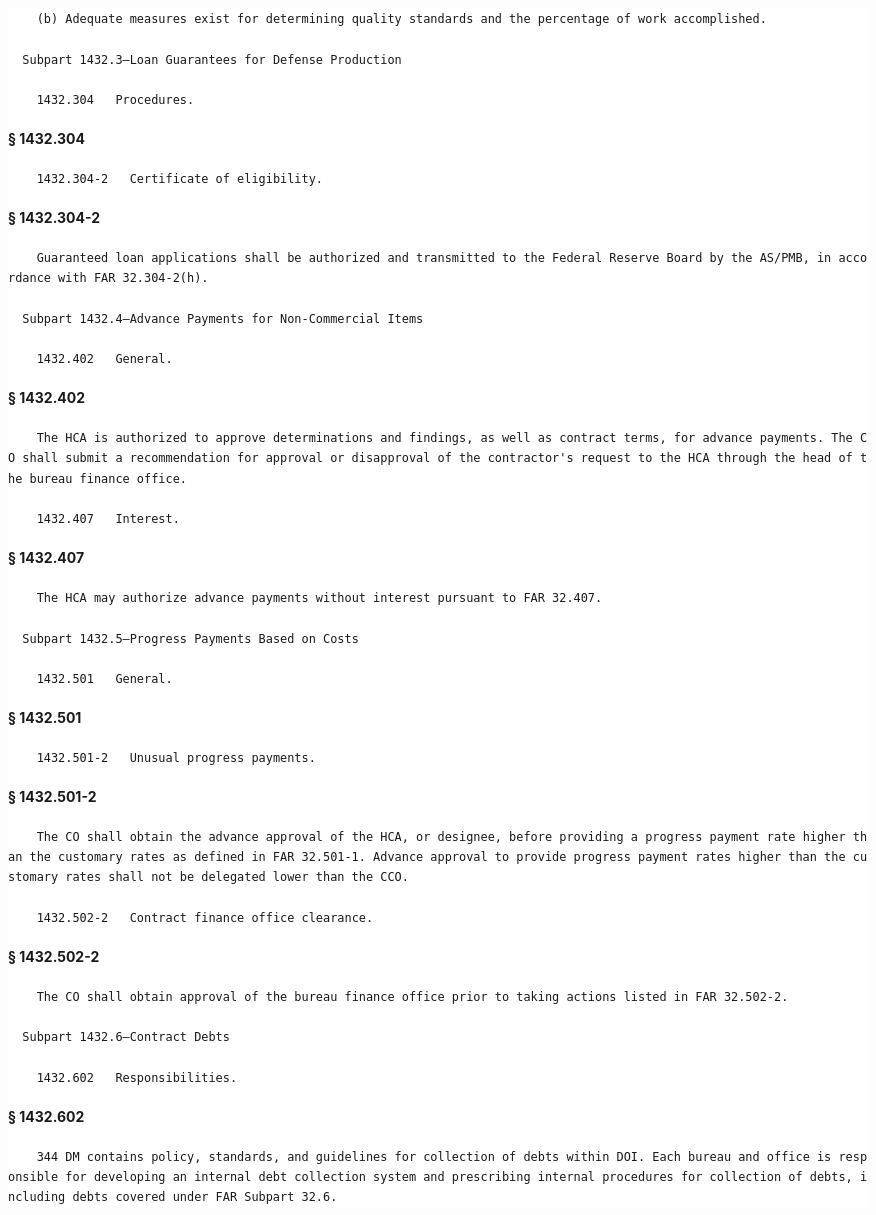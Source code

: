         (b) Adequate measures exist for determining quality standards and the percentage of work accomplished.

      Subpart 1432.3—Loan Guarantees for Defense Production

        1432.304   Procedures.

#### § 1432.304

        1432.304-2   Certificate of eligibility.

#### § 1432.304-2

        Guaranteed loan applications shall be authorized and transmitted to the Federal Reserve Board by the AS/PMB, in accordance with FAR 32.304-2(h).

      Subpart 1432.4—Advance Payments for Non-Commercial Items

        1432.402   General.

#### § 1432.402

        The HCA is authorized to approve determinations and findings, as well as contract terms, for advance payments. The CO shall submit a recommendation for approval or disapproval of the contractor's request to the HCA through the head of the bureau finance office.

        1432.407   Interest.

#### § 1432.407

        The HCA may authorize advance payments without interest pursuant to FAR 32.407.

      Subpart 1432.5—Progress Payments Based on Costs

        1432.501   General.

#### § 1432.501

        1432.501-2   Unusual progress payments.

#### § 1432.501-2

        The CO shall obtain the advance approval of the HCA, or designee, before providing a progress payment rate higher than the customary rates as defined in FAR 32.501-1. Advance approval to provide progress payment rates higher than the customary rates shall not be delegated lower than the CCO.

        1432.502-2   Contract finance office clearance.

#### § 1432.502-2

        The CO shall obtain approval of the bureau finance office prior to taking actions listed in FAR 32.502-2.

      Subpart 1432.6—Contract Debts

        1432.602   Responsibilities.

#### § 1432.602

        344 DM contains policy, standards, and guidelines for collection of debts within DOI. Each bureau and office is responsible for developing an internal debt collection system and prescribing internal procedures for collection of debts, including debts covered under FAR Subpart 32.6.

